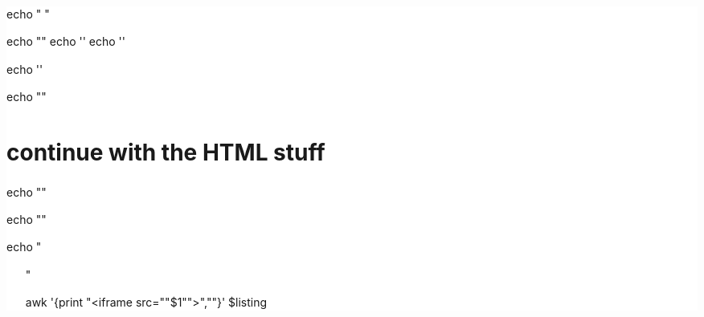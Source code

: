echo " <title> directory </title>"

echo ""
echo '<style>'

echo ' a {'
echo ' color: black;'
echo ' }'
echo ''
echo ' li {'
echo ' border: 1px solid black !important;'
echo ' font-size: 20px;'
echo ' letter-spacing: 0px;'
echo ' font-weight: 700;'
echo ' line-height: 16px;'
echo ' text-decoration: none !important;'
echo ' text-transform: uppercase;'
echo ' background: #194ccdaf !important;'
echo ' color: black !important;'
echo ' border: none;'
echo ' cursor: pointer;'
echo ' justify-content: center;'
echo ' padding: 30px 60px;'
echo ' height: 48px;'
echo ' text-align: center;'
echo ' white-space: normal;'
echo ' border-radius: 10px;'
echo ' min-width: 45em;'
echo ' padding: 1.2em 1em 0;'
echo ' box-shadow: 0 0 5px;'
echo ' margin: 1em;'
echo ' display: grid;'
echo ' -webkit-border-radius: 10px;'
echo ' -moz-border-radius: 10px;'
echo ' -ms-border-radius: 10px;'
echo ' -o-border-radius: 10px;'
echo ' }'
echo ' </style>'
echo '</head>'

echo '<body>'

echo ""

# continue with the HTML stuff

echo ""

echo ""

echo "<ul>"

awk '{print "<iframe src=\""$1"\">","</iframe>"}' $listing
